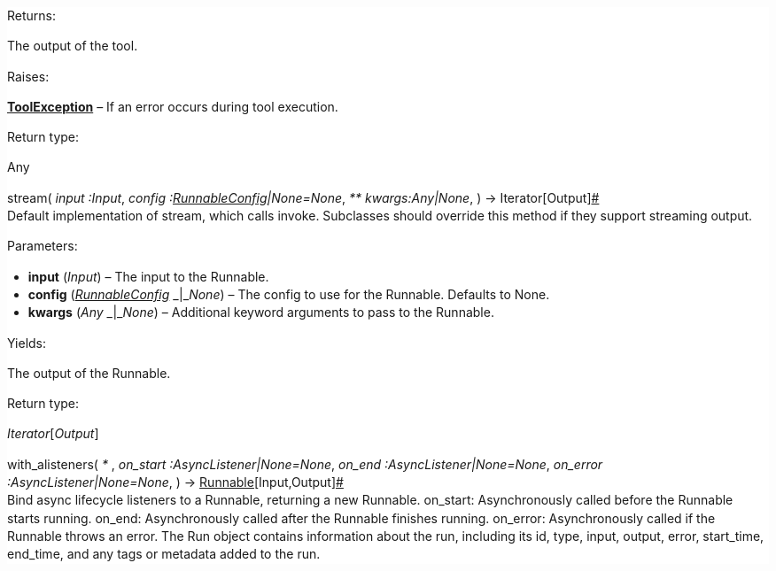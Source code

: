 

Returns:
    
The output of the tool. 

Raises:
    
[**ToolException**](https://python.langchain.com/api_reference/core/tools/langchain_core.tools.base.ToolException.html#langchain_core.tools.base.ToolException "langchain_core.tools.base.ToolException") – If an error occurs during tool execution. 

Return type:
    
Any 

stream( 
    _input :Input_,     _config :[RunnableConfig](https://python.langchain.com/api_reference/core/runnables/langchain_core.runnables.config.RunnableConfig.html#langchain_core.runnables.config.RunnableConfig "langchain_core.runnables.config.RunnableConfig")|None=None_,     _** kwargs:Any|None_, ) → Iterator[Output][#](https://python.langchain.com/api_reference/community/agent_toolkits/langchain_community.agent_toolkits.openapi.planner.RequestsPostToolWithParsing.html#langchain_community.agent_toolkits.openapi.planner.RequestsPostToolWithParsing.stream "Link to this definition")     
Default implementation of stream, which calls invoke.
Subclasses should override this method if they support streaming output. 

Parameters:
    
  * **input** (_Input_) – The input to the Runnable.
  * **config** ([_RunnableConfig_](https://python.langchain.com/api_reference/core/runnables/langchain_core.runnables.config.RunnableConfig.html#langchain_core.runnables.config.RunnableConfig "langchain_core.runnables.config.RunnableConfig") _|__None_) – The config to use for the Runnable. Defaults to None.
  * **kwargs** (_Any_ _|__None_) – Additional keyword arguments to pass to the Runnable.



Yields:
    
The output of the Runnable. 

Return type:
    
_Iterator_[_Output_] 

with_alisteners( 
    _*_ ,     _on_start :AsyncListener|None=None_,     _on_end :AsyncListener|None=None_,     _on_error :AsyncListener|None=None_, ) → [Runnable](https://python.langchain.com/api_reference/core/runnables/langchain_core.runnables.base.Runnable.html#langchain_core.runnables.base.Runnable "langchain_core.runnables.base.Runnable")[Input,Output][#](https://python.langchain.com/api_reference/community/agent_toolkits/langchain_community.agent_toolkits.openapi.planner.RequestsPostToolWithParsing.html#langchain_community.agent_toolkits.openapi.planner.RequestsPostToolWithParsing.with_alisteners "Link to this definition")     
Bind async lifecycle listeners to a Runnable, returning a new Runnable.
on_start: Asynchronously called before the Runnable starts running. on_end: Asynchronously called after the Runnable finishes running. on_error: Asynchronously called if the Runnable throws an error.
The Run object contains information about the run, including its id, type, input, output, error, start_time, end_time, and any tags or metadata added to the run. 
